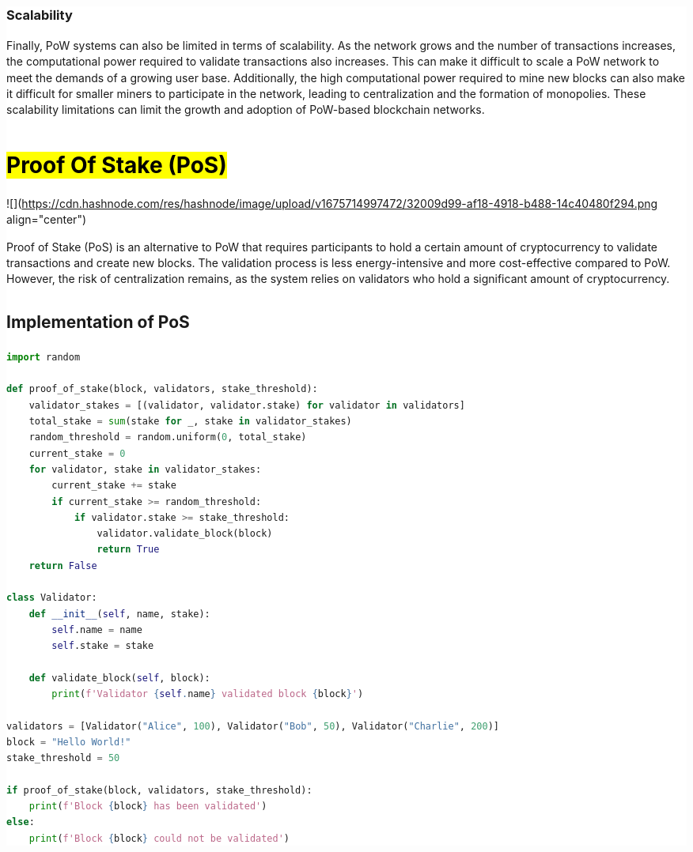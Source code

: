 ### Scalability

Finally, PoW systems can also be limited in terms of scalability. As the network grows and the number of transactions increases, the computational power required to validate transactions also increases. This can make it difficult to scale a PoW network to meet the demands of a growing user base. Additionally, the high computational power required to mine new blocks can also make it difficult for smaller miners to participate in the network, leading to centralization and the formation of monopolies. These scalability limitations can limit the growth and adoption of PoW-based blockchain networks.

# <mark>Proof Of Stake (PoS)</mark>

![](https://cdn.hashnode.com/res/hashnode/image/upload/v1675714997472/32009d99-af18-4918-b488-14c40480f294.png align="center")

Proof of Stake (PoS) is an alternative to PoW that requires participants to hold a certain amount of cryptocurrency to validate transactions and create new blocks. The validation process is less energy-intensive and more cost-effective compared to PoW. However, the risk of centralization remains, as the system relies on validators who hold a significant amount of cryptocurrency.

## Implementation of PoS

```python
import random

def proof_of_stake(block, validators, stake_threshold):
    validator_stakes = [(validator, validator.stake) for validator in validators]
    total_stake = sum(stake for _, stake in validator_stakes)
    random_threshold = random.uniform(0, total_stake)
    current_stake = 0
    for validator, stake in validator_stakes:
        current_stake += stake
        if current_stake >= random_threshold:
            if validator.stake >= stake_threshold:
                validator.validate_block(block)
                return True
    return False

class Validator:
    def __init__(self, name, stake):
        self.name = name
        self.stake = stake

    def validate_block(self, block):
        print(f'Validator {self.name} validated block {block}')

validators = [Validator("Alice", 100), Validator("Bob", 50), Validator("Charlie", 200)]
block = "Hello World!"
stake_threshold = 50

if proof_of_stake(block, validators, stake_threshold):
    print(f'Block {block} has been validated')
else:
    print(f'Block {block} could not be validated')
```
